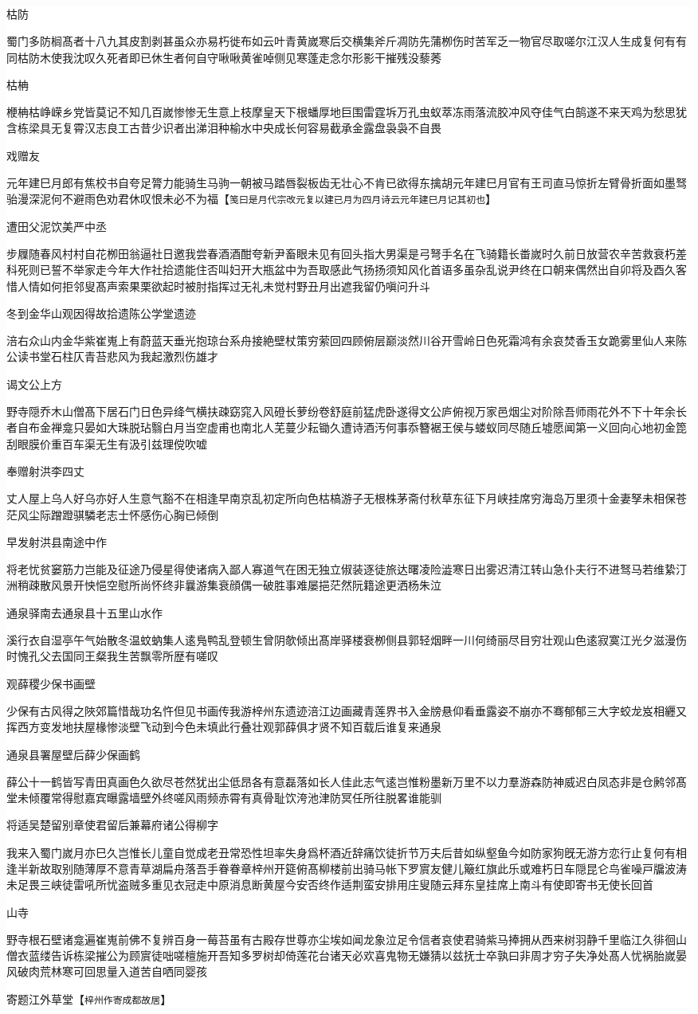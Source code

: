 枯防  

蜀门多防榈髙者十八九其皮割剥甚虽众亦易朽徙布如云叶青黄嵗寒后交横集斧斤凋防先蒲栁伤时苦军乏一物官尽取嗟尔江汉人生成复何有有同枯防木使我沈叹久死者即已休生者何自守啾啾黄雀啅侧见寒蓬走念尔形影干摧残没藜莠  

枯柟  

楩柟枯峥嵘乡党皆莫记不知几百嵗惨惨无生意上枝摩皇天下根蟠厚地巨围雷霆坼万孔虫蚁萃冻雨落流胶冲风夺佳气白鹄遂不来天鸡为愁思犹含栋梁具无复霄汉志良工古昔少识者出涕泪种榆水中央成长何容易截承金露盘袅袅不自畏  

戏赠友  

元年建巳月郎有焦校书自夸足膂力能骑生马驹一朝被马踏唇裂板齿无壮心不肯已欲得东擒胡元年建巳月官有王司直马惊折左臂骨折面如墨驽骀漫深泥何不避雨色劝君休叹恨未必不为福【`笺曰是月代宗改元复以建已月为四月诗云元年建巳月记其初也`】  

遭田父泥饮美严中丞  

步屧随春风村村自花栁田翁逼社日邀我尝春酒酒酣夸新尹畜眼未见有回头指大男渠是弓弩手名在飞骑籍长畨嵗时久前日放营农辛苦救衰朽差科死则已誓不举家走今年大作社拾遗能住否叫妇开大瓶盆中为吾取感此气扬扬须知风化首语多虽杂乱说尹终在口朝来偶然出自卯将及酉久客惜人情如何拒邻叟髙声索果栗欲起时被肘指挥过无礼未觉村野丑月出遮我留仍嗔问升斗  

冬到金华山观因得故拾遗陈公学堂遗迹  

涪右众山内金华紫崔嵬上有蔚蓝天垂光抱琼台系舟接絶壁杖策穷萦回四顾俯层巅淡然川谷开雪岭日色死霜鸿有余哀焚香玉女跪雾里仙人来陈公读书堂石柱仄青苔悲风为我起激烈伤雄才  

谒文公上方  

野寺隠乔木山僧髙下居石门日色异绛气横扶疎窈窕入风磴长萝纷卷舒庭前猛虎卧遂得文公庐俯视万家邑烟尘对阶除吾师雨花外不下十年余长者自布金禅龛只晏如大珠脱玷翳白月当空虚甫也南北人芜蔓少耘锄久遭诗酒汚何事忝簪裾王侯与蝼蚁同尽随丘墟愿闻第一义回向心地初金箆刮眼膜价重百车渠无生有汲引兹理傥吹嘘  

奉赠射洪李四丈  

丈人屋上乌人好乌亦好人生意气豁不在相逢早南京乱初定所向色枯槁游子无根株茅斋付秋草东征下月峡挂席穷海岛万里须十金妻孥未相保苍茫风尘际蹭蹬骐驎老志士怀感伤心胸已倾倒  

早发射洪县南途中作  

将老忧贫窭筋力岂能及征途乃侵星得使诸病入鄙人寡道气在困无独立俶装逐徒旅达曙凌险澁寒日出雾迟清江转山急仆夫行不进驽马若维絷汀洲稍疎散风景开怏悒空慰所尚怀终非曩游集衰顔偶一破胜事难屡挹茫然阮籍途更洒杨朱泣  

通泉驿南去通泉县十五里山水作  

溪行衣自湿亭午气始散冬温蚊蚋集人逺鳬鸭乱登顿生曾阴欹倾出髙岸驿楼衰栁侧县郭轻烟畔一川何绮丽尽目穷壮观山色逺寂寞江光夕滋漫伤时愧孔父去国同王粲我生苦飘零所歴有嗟叹  

观薛稷少保书画壁  

少保有古风得之陜郊篇惜哉功名忤但见书画传我游梓州东遗迹涪江边画藏青莲界书入金牓悬仰看垂露姿不崩亦不骞郁郁三大字蛟龙岌相纒又挥西方变发地扶屋椽惨淡壁飞动到今色未填此行叠壮观郭薛俱才贤不知百载后谁复来通泉  

通泉县署屋壁后薛少保画鹤  

薛公十一鹤皆写青田真画色久欲尽苍然犹出尘低昂各有意磊落如长人佳此志气逺岂惟粉墨新万里不以力羣游森防神威迟白凤态非是仓鹒邻髙堂未倾覆常得慰嘉宾曝露墙壁外终嗟风雨频赤霄有真骨耻饮洿池津防冥任所往脱畧谁能驯  

将适吴楚留别章使君留后兼幕府诸公得柳字  

我来入蜀门嵗月亦巳久岂惟长儿童自觉成老丑常恐性坦率失身爲杯酒近辞痛饮徒折节万夫后昔如纵壑鱼今如防家狗旣无游方恋行止复何有相逢半新故取别随薄厚不意青草湖扁舟落吾手眷眷章梓州开筵俯髙柳楼前出骑马帐下罗賔友健儿簸红旗此乐或难朽日车隠昆仑鸟雀噪戸牖波涛未足畏三峡徒雷吼所忧盗贼多重见衣冠走中原消息断黄屋今安否终作适荆蛮安排用庄叟随云拜东皇挂席上南斗有使即寄书无使长回首  

山寺  

野寺根石壁诸龛遍崔嵬前佛不复辨百身一莓苔虽有古殿存世尊亦尘埃如闻龙象泣足令信者哀使君骑紫马捧拥从西来树羽静千里临江久徘徊山僧衣蓝缕告诉栋梁摧公为顾賔徒咄嗟檀施开吾知多罗树却倚莲花台诸天必欢喜鬼物无嫌猜以兹抚士卒孰曰非周才穷子失净处髙人忧祸胎嵗晏风破肉荒林寒可回思量入道苦自哂同婴孩  

寄题江外草堂【`梓州作寄成都故居`】  
